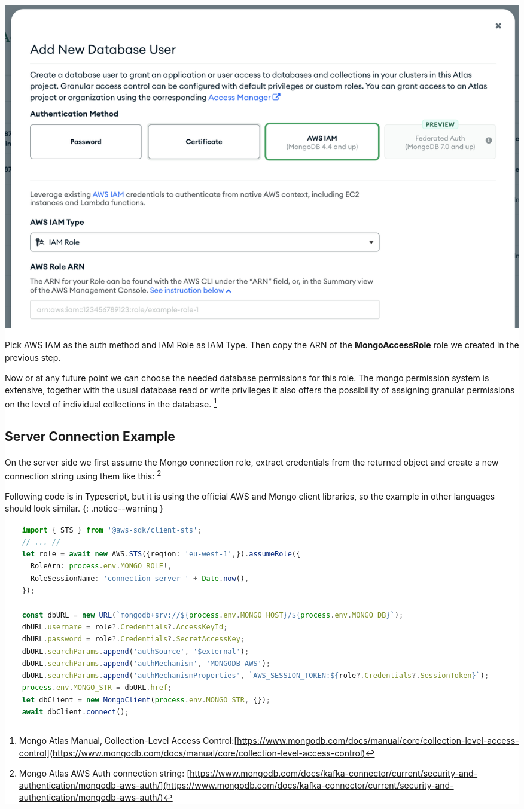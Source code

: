 ![image](/assets/images/mongo1.png)

Pick AWS IAM as the auth method and IAM Role as IAM Type. Then copy the ARN of the **MongoAccessRole** role we created in the previous step.

Now or at any future point we can choose the needed database permissions for this role. The mongo permission system is extensive, together with the usual database read or write privileges it also offers the possibility of assigning granular permissions on the level of individual collections in the database. [^2]

## Server Connection Example

On the server side we first assume the Mongo connection role, extract credentials from the returned object and create a new connection string using them like this: [^1]


Following code is in Typescript, but it is using the official AWS and Mongo client libraries, so the example in other languages should look similar.
{: .notice--warning }

```typescript
    import { STS } from '@aws-sdk/client-sts';
    // ... //
    let role = await new AWS.STS({region: 'eu-west-1',}).assumeRole({
      RoleArn: process.env.MONGO_ROLE!,
      RoleSessionName: 'connection-server-' + Date.now(),
    });

    const dbURL = new URL(`mongodb+srv://${process.env.MONGO_HOST}/${process.env.MONGO_DB}`);
    dbURL.username = role?.Credentials?.AccessKeyId;
    dbURL.password = role?.Credentials?.SecretAccessKey;
    dbURL.searchParams.append('authSource', '$external');
    dbURL.searchParams.append('authMechanism', 'MONGODB-AWS');
    dbURL.searchParams.append('authMechanismProperties', `AWS_SESSION_TOKEN:${role?.Credentials?.SessionToken}`);
    process.env.MONGO_STR = dbURL.href;
    let dbClient = new MongoClient(process.env.MONGO_STR, {});
    await dbClient.connect();
```

[^2]: Mongo Atlas Manual, Collection-Level Access Control:[https://www.mongodb.com/docs/manual/core/collection-level-access-control](https://www.mongodb.com/docs/manual/core/collection-level-access-control)
[^1]: Mongo Atlas AWS Auth connection string: [https://www.mongodb.com/docs/kafka-connector/current/security-and-authentication/mongodb-aws-auth/](https://www.mongodb.com/docs/kafka-connector/current/security-and-authentication/mongodb-aws-auth/)
[^3]: Start Compass from the Command Line: [https://www.mongodb.com/docs/compass/current/connect/connect-from-the-command-line/#configuration-file-connection-specification](https://www.mongodb.com/docs/compass/current/connect/connect-from-the-command-line/#configuration-file-connection-specification)